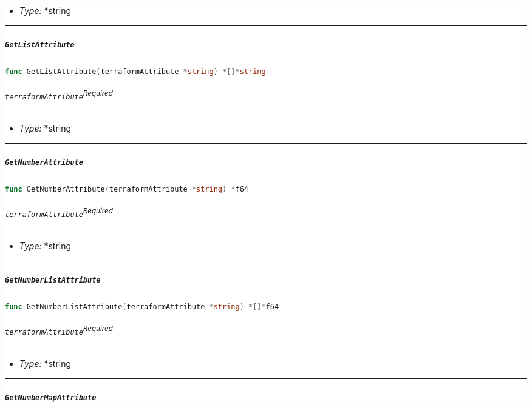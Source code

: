 - *Type:* *string

---

##### `GetListAttribute` <a name="GetListAttribute" id="@cdktf/provider-consul.dataConsulAclRole.DataConsulAclRolePoliciesOutputReference.getListAttribute"></a>

```go
func GetListAttribute(terraformAttribute *string) *[]*string
```

###### `terraformAttribute`<sup>Required</sup> <a name="terraformAttribute" id="@cdktf/provider-consul.dataConsulAclRole.DataConsulAclRolePoliciesOutputReference.getListAttribute.parameter.terraformAttribute"></a>

- *Type:* *string

---

##### `GetNumberAttribute` <a name="GetNumberAttribute" id="@cdktf/provider-consul.dataConsulAclRole.DataConsulAclRolePoliciesOutputReference.getNumberAttribute"></a>

```go
func GetNumberAttribute(terraformAttribute *string) *f64
```

###### `terraformAttribute`<sup>Required</sup> <a name="terraformAttribute" id="@cdktf/provider-consul.dataConsulAclRole.DataConsulAclRolePoliciesOutputReference.getNumberAttribute.parameter.terraformAttribute"></a>

- *Type:* *string

---

##### `GetNumberListAttribute` <a name="GetNumberListAttribute" id="@cdktf/provider-consul.dataConsulAclRole.DataConsulAclRolePoliciesOutputReference.getNumberListAttribute"></a>

```go
func GetNumberListAttribute(terraformAttribute *string) *[]*f64
```

###### `terraformAttribute`<sup>Required</sup> <a name="terraformAttribute" id="@cdktf/provider-consul.dataConsulAclRole.DataConsulAclRolePoliciesOutputReference.getNumberListAttribute.parameter.terraformAttribute"></a>

- *Type:* *string

---

##### `GetNumberMapAttribute` <a name="GetNumberMapAttribute" id="@cdktf/provider-consul.dataConsulAclRole.DataConsulAclRolePoliciesOutputReference.getNumberMapAttribute"></a>
